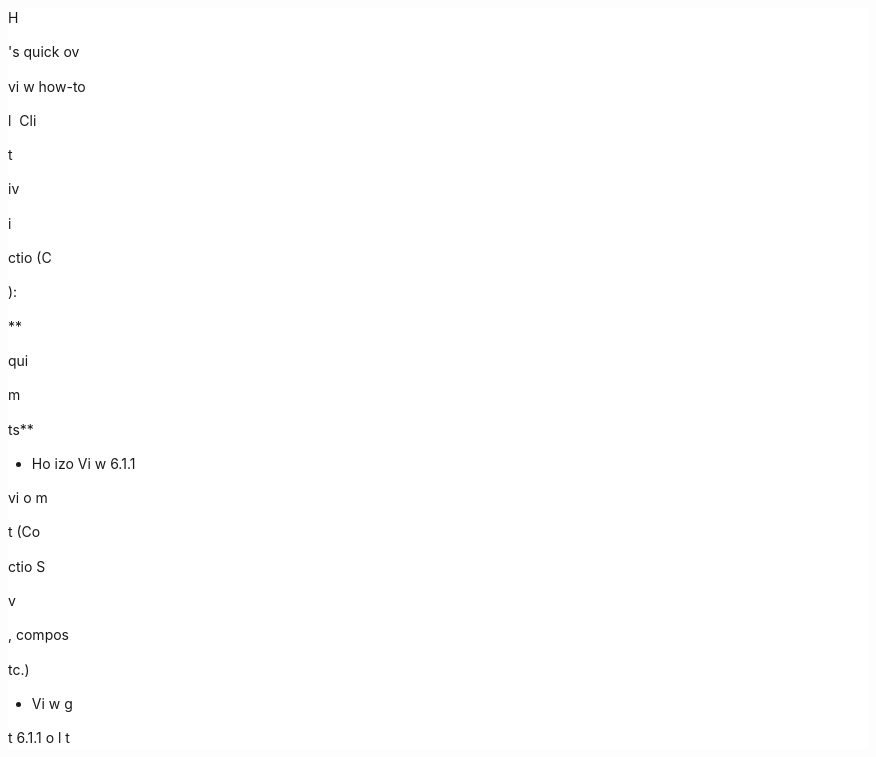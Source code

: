 
H


's 
 quick ov

vi
w how-to 



l
 Cli

t 

iv
 


i

ctio
 (C

):

**

qui

m

ts**

- Ho
izo
 Vi
w 6.1.1 

vi
o
m

t (Co


ctio
 S

v

, compos

 
tc.)
- Vi
w 
g

t 6.1.1 o
 l
t
